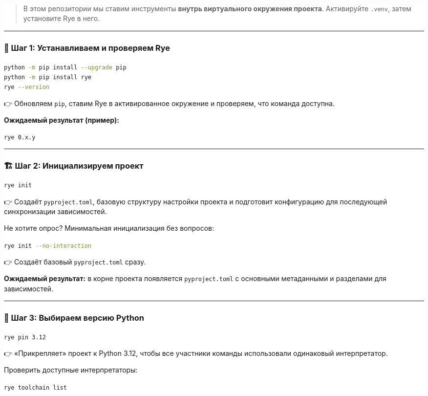 > В этом репозитории мы ставим инструменты **внутрь виртуального окружения проекта**. Активируйте `.venv`, затем установите Rye в него.

---

### 🚀 Шаг 1: Устанавливаем и проверяем Rye

```bash
python -m pip install --upgrade pip
python -m pip install rye
rye --version
```

👉 Обновляем `pip`, ставим Rye в активированное окружение и проверяем, что команда доступна.

**Ожидаемый результат (пример):**

```text
rye 0.x.y
```

---

### 🏗️ Шаг 2: Инициализируем проект

```bash
rye init
```

👉 Создаёт `pyproject.toml`, базовую структуру настройки проекта и подготовит конфигурацию для последующей синхронизации зависимостей.

Не хотите опрос? Минимальная инициализация без вопросов:

```bash
rye init --no-interaction
```

👉 Создаёт базовый `pyproject.toml` сразу.

**Ожидаемый результат:** в корне проекта появляется `pyproject.toml` с основными метаданными и разделами для зависимостей.

---

### 🐍 Шаг 3: Выбираем версию Python

```bash
rye pin 3.12
```

👉 «Прикрепляет» проект к Python 3.12, чтобы все участники команды использовали одинаковый интерпретатор.

Проверить доступные интерпретаторы:

```bash
rye toolchain list
```

